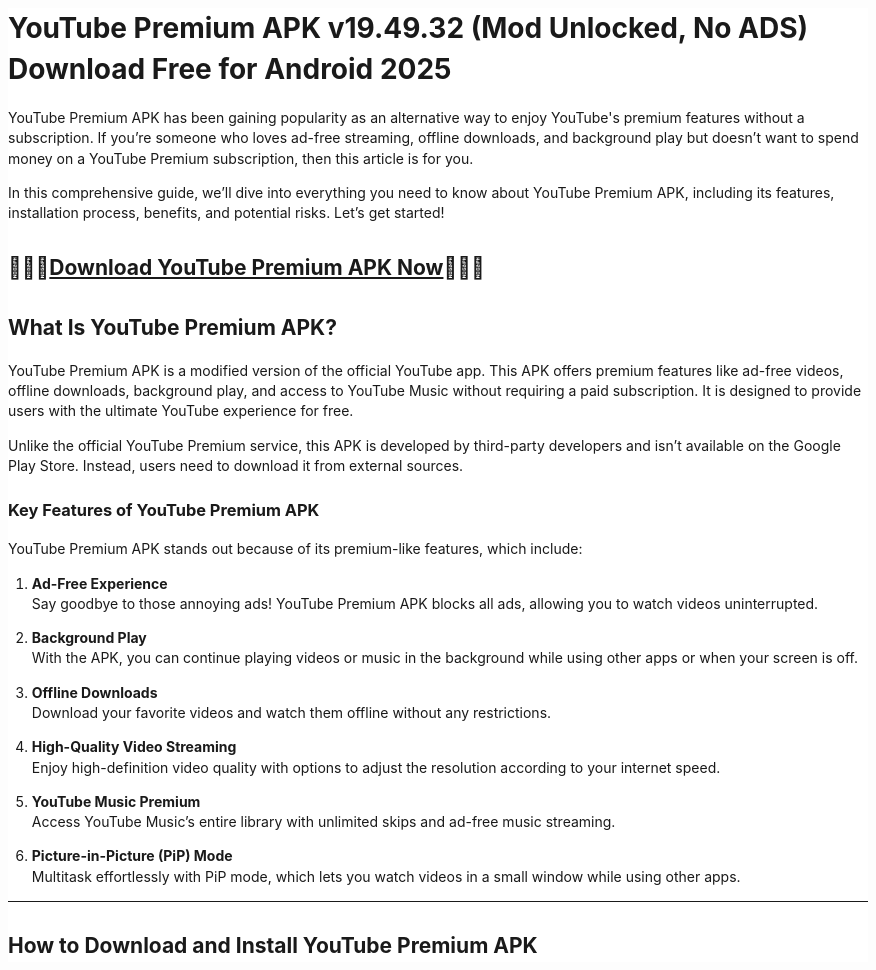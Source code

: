 # YouTube Premium APK v19.49.32 (Mod Unlocked, No ADS) Download Free for Android 2025

YouTube Premium APK has been gaining popularity as an alternative way to enjoy YouTube's premium features without a subscription. If you’re someone who loves ad-free streaming, offline downloads, and background play but doesn’t want to spend money on a YouTube Premium subscription, then this article is for you.

In this comprehensive guide, we’ll dive into everything you need to know about YouTube Premium APK, including its features, installation process, benefits, and potential risks. Let’s get started!

## 📱📱📱[Download YouTube Premium APK Now](https://modcombo.com/youtube-premium.html)📱📱📱

## What Is YouTube Premium APK?

YouTube Premium APK is a modified version of the official YouTube app. This APK offers premium features like ad-free videos, offline downloads, background play, and access to YouTube Music without requiring a paid subscription. It is designed to provide users with the ultimate YouTube experience for free.

Unlike the official YouTube Premium service, this APK is developed by third-party developers and isn’t available on the Google Play Store. Instead, users need to download it from external sources.

### Key Features of YouTube Premium APK

YouTube Premium APK stands out because of its premium-like features, which include:

1. **Ad-Free Experience**  
   Say goodbye to those annoying ads! YouTube Premium APK blocks all ads, allowing you to watch videos uninterrupted.

2. **Background Play**  
   With the APK, you can continue playing videos or music in the background while using other apps or when your screen is off.

3. **Offline Downloads**  
   Download your favorite videos and watch them offline without any restrictions.

4. **High-Quality Video Streaming**  
   Enjoy high-definition video quality with options to adjust the resolution according to your internet speed.

5. **YouTube Music Premium**  
   Access YouTube Music’s entire library with unlimited skips and ad-free music streaming.

6. **Picture-in-Picture (PiP) Mode**  
   Multitask effortlessly with PiP mode, which lets you watch videos in a small window while using other apps.

---

## How to Download and Install YouTube Premium APK
